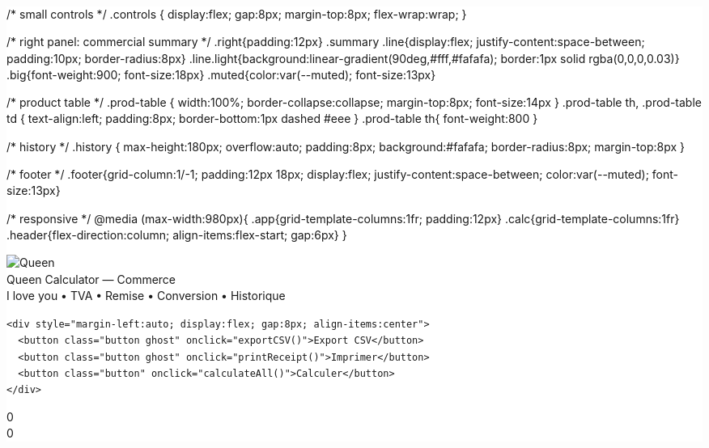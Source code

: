 /* small controls */
.controls { display:flex; gap:8px; margin-top:8px; flex-wrap:wrap; }

/* right panel: commercial summary */
.right{padding:12px}
.summary .line{display:flex; justify-content:space-between; padding:10px; border-radius:8px}
.line.light{background:linear-gradient(90deg,#fff,#fafafa); border:1px solid rgba(0,0,0,0.03)}
.big{font-weight:900; font-size:18px}
.muted{color:var(--muted); font-size:13px}

/* product table */
.prod-table { width:100%; border-collapse:collapse; margin-top:8px; font-size:14px }
.prod-table th, .prod-table td { text-align:left; padding:8px; border-bottom:1px dashed #eee }
.prod-table th{ font-weight:800 }

/* history */
.history { max-height:180px; overflow:auto; padding:8px; background:#fafafa; border-radius:8px; margin-top:8px }

/* footer */
.footer{grid-column:1/-1; padding:12px 18px; display:flex; justify-content:space-between; color:var(--muted); font-size:13px}

/* responsive */
@media (max-width:980px){
  .app{grid-template-columns:1fr; padding:12px}
  .calc{grid-template-columns:1fr}
  .header{flex-direction:column; align-items:flex-start; gap:6px}
}
</style>
</head>
<body>
<div class="app" id="app">
  <div class="header">
    <div class="logo">
      <img alt="Queen" src="data:image/svg+xml;utf8,<svg xmlns='http://www.w3.org/2000/svg' viewBox='0 0 100 100'><defs><linearGradient id='g' x1='0' x2='1'><stop offset='0' stop-color='%23ff8ab6'/><stop offset='1' stop-color='%237b61ff'/></linearGradient></defs><rect rx='12' width='100' height='100' fill='url(%23g)'/><text x='50' y='58' font-size='38' fill='white' font-family=Arial font-weight='700' text-anchor='middle'>Q</text></svg>">
    </div>
    <div>
      <div class="title">Queen Calculator — Commerce</div>
      <div class="subtitle">I love you • TVA • Remise • Conversion • Historique</div>
    </div>

    <div style="margin-left:auto; display:flex; gap:8px; align-items:center">
      <button class="button ghost" onclick="exportCSV()">Export CSV</button>
      <button class="button ghost" onclick="printReceipt()">Imprimer</button>
      <button class="button" onclick="calculateAll()">Calculer</button>
    </div>
  </div>

  
  <div class="left">
    <div class="card">
      <div class="calc">
        <!-- display -->
        <div>
          <div class="display">
            <div id="screen" class="screen">0</div>
            <div id="subscreen" class="subscreen">0</div>
          </div>

